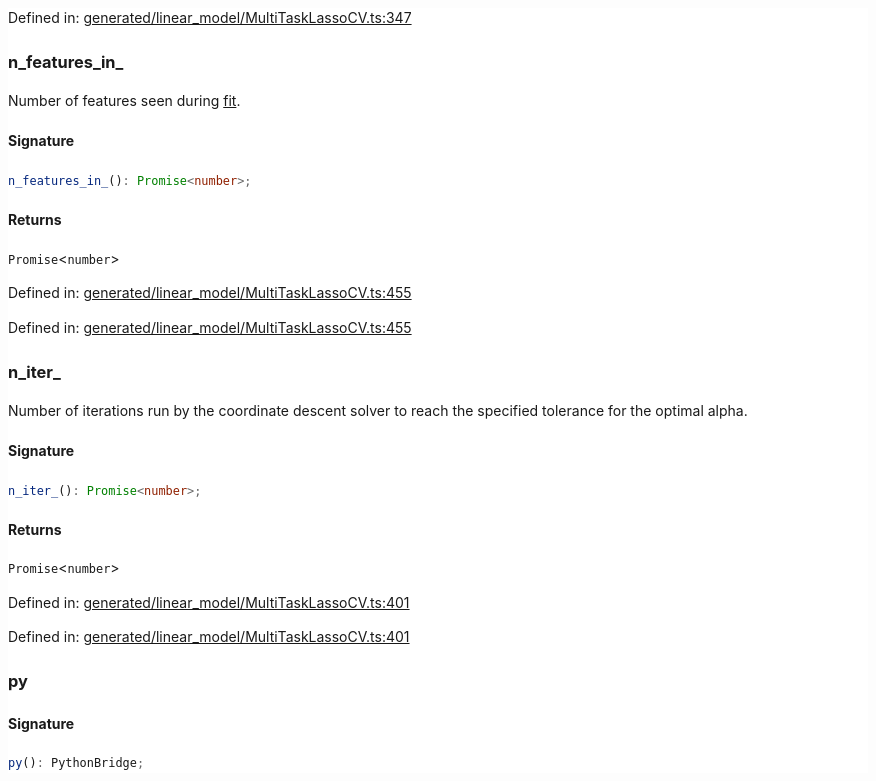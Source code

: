 Defined in:  [generated/linear\_model/MultiTaskLassoCV.ts:347](https://github.com/transitive-bullshit/scikit-learn-ts/blob/b59c1ff/packages/sklearn/src/generated/linear_model/MultiTaskLassoCV.ts#L347)

### n\_features\_in\_

Number of features seen during [fit](../../glossary.html#term-fit).

#### Signature

```ts
n_features_in_(): Promise<number>;
```

#### Returns

`Promise`\<`number`\>

Defined in:  [generated/linear\_model/MultiTaskLassoCV.ts:455](https://github.com/transitive-bullshit/scikit-learn-ts/blob/b59c1ff/packages/sklearn/src/generated/linear_model/MultiTaskLassoCV.ts#L455)

Defined in:  [generated/linear\_model/MultiTaskLassoCV.ts:455](https://github.com/transitive-bullshit/scikit-learn-ts/blob/b59c1ff/packages/sklearn/src/generated/linear_model/MultiTaskLassoCV.ts#L455)

### n\_iter\_

Number of iterations run by the coordinate descent solver to reach the specified tolerance for the optimal alpha.

#### Signature

```ts
n_iter_(): Promise<number>;
```

#### Returns

`Promise`\<`number`\>

Defined in:  [generated/linear\_model/MultiTaskLassoCV.ts:401](https://github.com/transitive-bullshit/scikit-learn-ts/blob/b59c1ff/packages/sklearn/src/generated/linear_model/MultiTaskLassoCV.ts#L401)

Defined in:  [generated/linear\_model/MultiTaskLassoCV.ts:401](https://github.com/transitive-bullshit/scikit-learn-ts/blob/b59c1ff/packages/sklearn/src/generated/linear_model/MultiTaskLassoCV.ts#L401)

### py

#### Signature

```ts
py(): PythonBridge;
```

